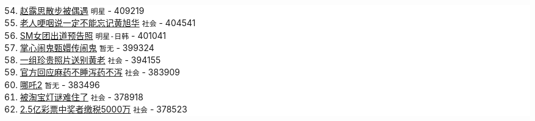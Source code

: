 54. [赵露思散步被偶遇](https://m.weibo.cn/search?containerid=100103type%3D1%26t%3D10%26q%3D%23%E8%B5%B5%E9%9C%B2%E6%80%9D%E6%95%A3%E6%AD%A5%E8%A2%AB%E5%81%B6%E9%81%87%23&stream_entry_id=31&isnewpage=1&extparam=seat%3D1%26band_rank%3D11%26filter_type%3Drealtimehot%26q%3D%2523%25E8%25B5%25B5%25E9%259C%25B2%25E6%2580%259D%25E6%2595%25A3%25E6%25AD%25A5%25E8%25A2%25AB%25E5%2581%25B6%25E9%2581%2587%2523%26c_type%3D31%26pos%3D11%26cate%3D5001%26flag%3D1%26stream_entry_id%3D31%26dgr%3D0%26realpos%3D11%26lcate%3D5001%26display_time%3D1739156058%26pre_seqid%3D173915605851501111471139) `明星` - 409219
55. [老人哽咽说一定不能忘记黄旭华](https://m.weibo.cn/search?containerid=100103type%3D1%26t%3D10%26q%3D%23%E8%80%81%E4%BA%BA%E5%93%BD%E5%92%BD%E8%AF%B4%E4%B8%80%E5%AE%9A%E4%B8%8D%E8%83%BD%E5%BF%98%E8%AE%B0%E9%BB%84%E6%97%AD%E5%8D%8E%23&stream_entry_id=31&isnewpage=1&extparam=seat%3D1%26realpos%3D44%26filter_type%3Drealtimehot%26c_type%3D31%26band_rank%3D44%26cate%3D5001%26lcate%3D5001%26flag%3D1%26stream_entry_id%3D31%26pos%3D44%26q%3D%2523%25E8%2580%2581%25E4%25BA%25BA%25E5%2593%25BD%25E5%2592%25BD%25E8%25AF%25B4%25E4%25B8%2580%25E5%25AE%259A%25E4%25B8%258D%25E8%2583%25BD%25E5%25BF%2598%25E8%25AE%25B0%25E9%25BB%2584%25E6%2597%25AD%25E5%258D%258E%2523%26dgr%3D0%26display_time%3D1739132578%26pre_seqid%3D173913257866701152733153) `社会` - 404541
56. [SM女团出道预告照](https://m.weibo.cn/search?containerid=100103type%3D1%26t%3D10%26q%3D%23SM%E5%A5%B3%E5%9B%A2%E5%87%BA%E9%81%93%E9%A2%84%E5%91%8A%E7%85%A7%23&stream_entry_id=31&isnewpage=1&extparam=seat%3D1%26lcate%3D5001%26pos%3D19%26band_rank%3D19%26filter_type%3Drealtimehot%26q%3D%2523SM%25E5%25A5%25B3%25E5%259B%25A2%25E5%2587%25BA%25E9%2581%2593%25E9%25A2%2584%25E5%2591%258A%25E7%2585%25A7%2523%26c_type%3D31%26cate%3D5001%26dgr%3D0%26realpos%3D19%26flag%3D1%26stream_entry_id%3D31%26display_time%3D1739165067%26pre_seqid%3D17391650671500378683333) `明星-日韩` - 401041
57. [掌心闹鬼甄嬛传闹鬼](https://m.weibo.cn/search?containerid=100103type%3D1%26t%3D10%26q%3D%E6%8E%8C%E5%BF%83%E9%97%B9%E9%AC%BC%E7%94%84%E5%AC%9B%E4%BC%A0%E9%97%B9%E9%AC%BC&stream_entry_id=31&isnewpage=1&extparam=seat%3D1%26band_rank%3D14%26filter_type%3Drealtimehot%26q%3D%25E6%258E%258C%25E5%25BF%2583%25E9%2597%25B9%25E9%25AC%25BC%25E7%2594%2584%25E5%25AC%259B%25E4%25BC%25A0%25E9%2597%25B9%25E9%25AC%25BC%26c_type%3D31%26pos%3D14%26cate%3D5001%26flag%3D1%26stream_entry_id%3D31%26dgr%3D0%26realpos%3D14%26lcate%3D5001%26display_time%3D1739156058%26pre_seqid%3D173915605851501111471139) `暂无` - 399324
58. [一组珍贵照片送别黄老](https://m.weibo.cn/search?containerid=100103type%3D1%26t%3D10%26q%3D%23%E4%B8%80%E7%BB%84%E7%8F%8D%E8%B4%B5%E7%85%A7%E7%89%87%E9%80%81%E5%88%AB%E9%BB%84%E8%80%81%23&stream_entry_id=31&isnewpage=1&extparam=seat%3D1%26band_rank%3D15%26filter_type%3Drealtimehot%26q%3D%2523%25E4%25B8%2580%25E7%25BB%2584%25E7%258F%258D%25E8%25B4%25B5%25E7%2585%25A7%25E7%2589%2587%25E9%2580%2581%25E5%2588%25AB%25E9%25BB%2584%25E8%2580%2581%2523%26c_type%3D31%26pos%3D15%26cate%3D5001%26flag%3D1%26stream_entry_id%3D31%26dgr%3D0%26realpos%3D15%26lcate%3D5001%26display_time%3D1739156058%26pre_seqid%3D173915605851501111471139) `社会` - 394155
59. [官方回应麻药不睡泻药不泻](https://m.weibo.cn/search?containerid=100103type%3D1%26t%3D10%26q%3D%23%E5%AE%98%E6%96%B9%E5%9B%9E%E5%BA%94%E9%BA%BB%E8%8D%AF%E4%B8%8D%E7%9D%A1%E6%B3%BB%E8%8D%AF%E4%B8%8D%E6%B3%BB%23&stream_entry_id=31&isnewpage=1&extparam=seat%3D1%26dgr%3D0%26c_type%3D31%26flag%3D1%26cate%3D5001%26realpos%3D22%26stream_entry_id%3D31%26lcate%3D5001%26band_rank%3D22%26pos%3D21%26q%3D%2523%25E5%25AE%2598%25E6%2596%25B9%25E5%259B%259E%25E5%25BA%2594%25E9%25BA%25BB%25E8%258D%25AF%25E4%25B8%258D%25E7%259D%25A1%25E6%25B3%25BB%25E8%258D%25AF%25E4%25B8%258D%25E6%25B3%25BB%2523%26filter_type%3Drealtimehot%26display_time%3D1739169236%26pre_seqid%3D17391692366780376486336) `社会` - 383909
60. [哪吒2](https://m.weibo.cn/search?containerid=100103type%3D1%26t%3D10%26q%3D%E5%93%AA%E5%90%922&stream_entry_id=31&isnewpage=1&extparam=seat%3D1%26realpos%3D15%26filter_type%3Drealtimehot%26c_type%3D31%26band_rank%3D15%26cate%3D5001%26lcate%3D5001%26pos%3D14%26stream_entry_id%3D31%26q%3D%25E5%2593%25AA%25E5%2590%25922%26dgr%3D0%26flag%3D1%26display_time%3D1739152210%26pre_seqid%3D1739152210477024892997) `暂无` - 383496
61. [被淘宝灯谜难住了](https://m.weibo.cn/search?containerid=100103type%3D1%26t%3D10%26q%3D%23%E8%A2%AB%E6%B7%98%E5%AE%9D%E7%81%AF%E8%B0%9C%E9%9A%BE%E4%BD%8F%E4%BA%86%23&stream_entry_id=31&isnewpage=1&extparam=seat%3D1%26band_rank%3D19%26filter_type%3Drealtimehot%26q%3D%2523%25E8%25A2%25AB%25E6%25B7%2598%25E5%25AE%259D%25E7%2581%25AF%25E8%25B0%259C%25E9%259A%25BE%25E4%25BD%258F%25E4%25BA%2586%2523%26c_type%3D31%26pos%3D19%26adid%3D275702%26cate%3D5001%26flag%3D1%26stream_entry_id%3D31%26dgr%3D0%26realpos%3D19%26lcate%3D5001%26display_time%3D1739156058%26pre_seqid%3D173915605851501111471139) `社会` - 378918
62. [2.5亿彩票中奖者缴税5000万](https://m.weibo.cn/search?containerid=100103type%3D1%26t%3D10%26q%3D%232.5%E4%BA%BF%E5%BD%A9%E7%A5%A8%E4%B8%AD%E5%A5%96%E8%80%85%E7%BC%B4%E7%A8%8E5000%E4%B8%87%23&stream_entry_id=31&isnewpage=1&extparam=seat%3D1%26realpos%3D21%26filter_type%3Drealtimehot%26c_type%3D31%26band_rank%3D21%26cate%3D5001%26lcate%3D5001%26pos%3D20%26stream_entry_id%3D31%26q%3D%25232.5%25E4%25BA%25BF%25E5%25BD%25A9%25E7%25A5%25A8%25E4%25B8%25AD%25E5%25A5%2596%25E8%2580%2585%25E7%25BC%25B4%25E7%25A8%258E5000%25E4%25B8%2587%2523%26dgr%3D0%26flag%3D1%26display_time%3D1739152210%26pre_seqid%3D1739152210477024892997) `社会` - 378523